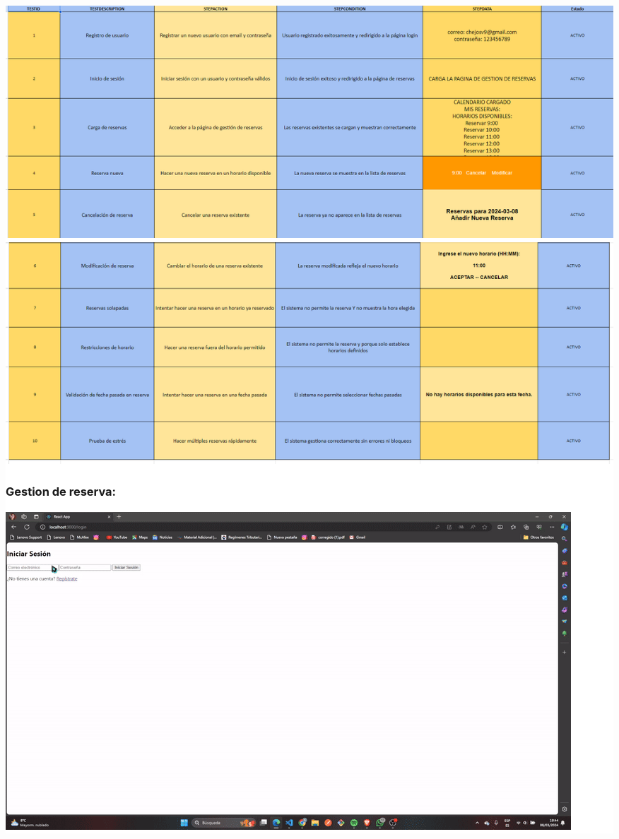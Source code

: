 ![excel plan de pruebas](public/IMAGES/1.png)
![excel plan de pruebas](public/IMAGES/2.png)

### Gestion de reserva:
![ejercicio 1](public/GIF/1.gif)